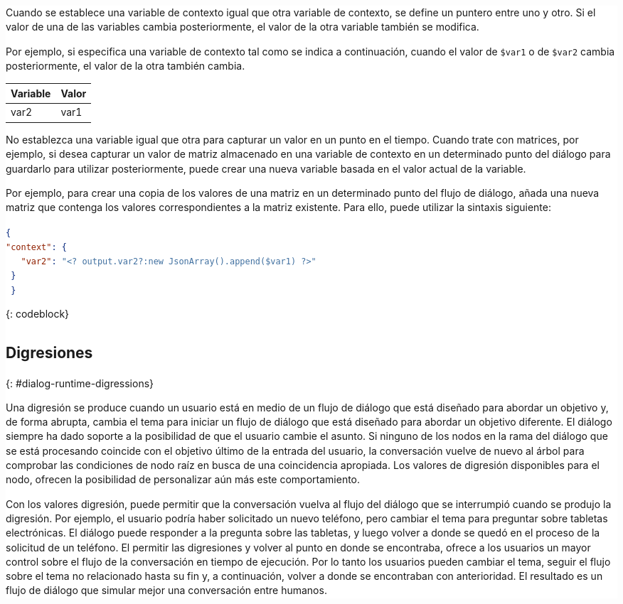 Cuando se establece una variable de contexto igual que otra variable de contexto, se define un puntero entre uno y otro. Si el valor de una de las variables cambia posteriormente, el valor de la otra variable también se modifica.

Por ejemplo, si especifica una variable de contexto tal como se indica a continuación, cuando el valor de `$var1` o de `$var2` cambia posteriormente, el valor de la otra también cambia.

| Variable  | Valor  |
|-----------|--------|
| var2      | var1   |

No establezca una variable igual que otra para capturar un valor en un punto en el tiempo. Cuando trate con matrices, por ejemplo, si desea capturar un valor de matriz almacenado en una variable de contexto en un determinado punto del diálogo para guardarlo para utilizar posteriormente, puede crear una nueva variable basada en el valor actual de la variable.

Por ejemplo, para crear una copia de los valores de una matriz en un determinado punto del flujo de diálogo, añada una nueva matriz que contenga los valores correspondientes a la matriz existente. Para ello, puede utilizar la sintaxis siguiente:

```json
{
"context": {
   "var2": "<? output.var2?:new JsonArray().append($var1) ?>"
 }
 }
 ```
{: codeblock}

## Digresiones
{: #dialog-runtime-digressions}

Una digresión se produce cuando un usuario está en medio de un flujo de diálogo que está diseñado para abordar un objetivo y, de forma abrupta, cambia el tema para iniciar un flujo de diálogo que está diseñado para abordar un objetivo diferente. El diálogo siempre ha dado soporte a la posibilidad de que el usuario cambie el asunto. Si ninguno de los nodos en la rama del diálogo que se está procesando coincide con el objetivo último de la entrada del usuario, la conversación vuelve de nuevo al árbol para comprobar las condiciones de nodo raíz en busca de una coincidencia apropiada. Los valores de digresión disponibles para el nodo, ofrecen la posibilidad de personalizar aún más este comportamiento.

Con los valores digresión, puede permitir que la conversación vuelva al flujo del diálogo que se interrumpió cuando se produjo la digresión. Por ejemplo, el usuario podría haber solicitado un nuevo teléfono, pero cambiar el tema para preguntar sobre tabletas electrónicas. El diálogo puede responder a la pregunta sobre las tabletas, y luego volver a donde se quedó en el proceso de la solicitud de un teléfono. El permitir las digresiones y volver al punto en donde se encontraba, ofrece a los usuarios un mayor control sobre el flujo de la conversación en tiempo de ejecución. Por lo tanto los usuarios pueden cambiar el tema, seguir el flujo sobre el tema no relacionado hasta su fin y, a continuación, volver a donde se encontraban con anterioridad. El resultado es un flujo de diálogo que simular mejor una conversación entre humanos.
